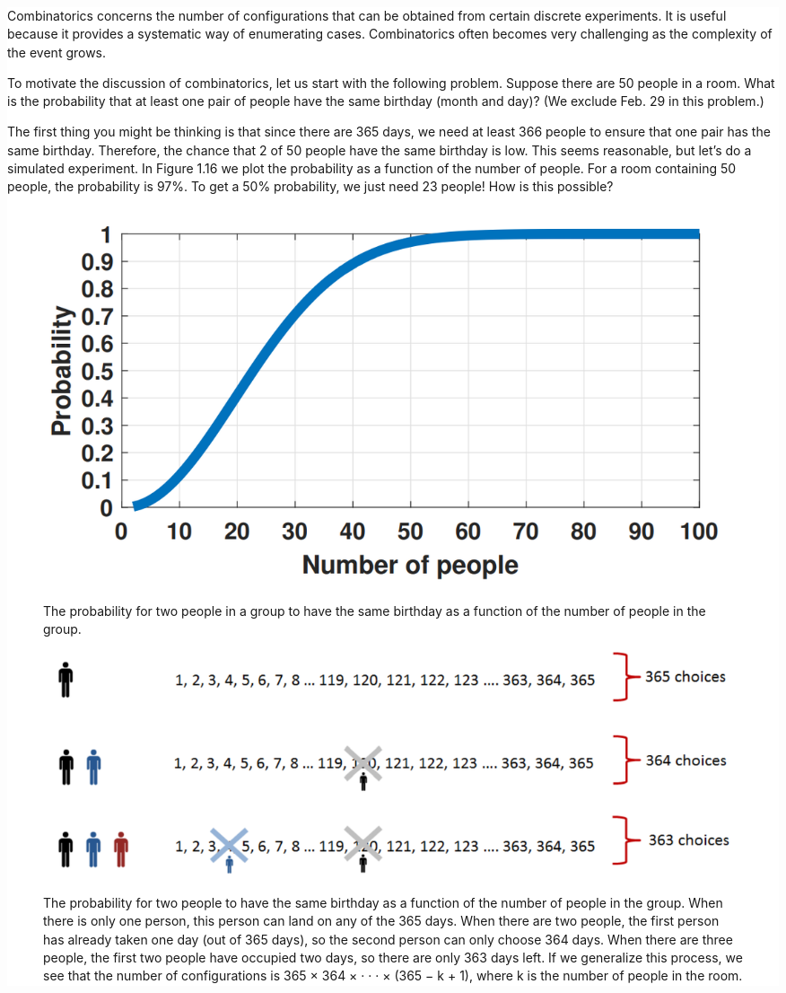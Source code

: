 Combinatorics concerns the number of configurations that can be obtained from certain discrete experiments. It is useful because it provides a systematic way of enumerating cases. Combinatorics often becomes very challenging as the complexity of the event grows.

To motivate the discussion of combinatorics, let us start with the following problem. Suppose there are 50 people in a room. What is the probability that at least one pair of people have the same birthday (month and day)? (We exclude Feb. 29 in this problem.)

The first thing you might be thinking is that since there are 365 days, we need at least 366 people to ensure that one pair has the same birthday. Therefore, the chance that 2 of 50 people have the same birthday is low. This seems reasonable, but let’s do a simulated experiment. In Figure 1.16 we plot the probability as a function of the number of people. For a room containing 50 people, the probability is 97%. To get a 50% probability, we just need 23 people! How is this possible?

<figure><img src=".gitbook/assets/image (6).png" alt=""><figcaption><p>The probability for two people in a group to have the same birthday as a function of the number of people in the group.</p></figcaption></figure>

<figure><img src=".gitbook/assets/image (1) (1) (1) (1) (1) (1) (1) (1) (1).png" alt=""><figcaption><p>The probability for two people to have the same birthday as a function of the number of people in the group. When there is only one person, this person can land on any of the 365 days. When there are two people, the first person has already taken one day (out of 365 days), so the second person can only choose 364 days. When there are three people, the first two people have occupied two days, so there are only 363 days left. If we generalize this process, we see that the number of configurations is 365 × 364 × · · · × (365 − k + 1), where k is the number of people in the room.</p></figcaption></figure>
